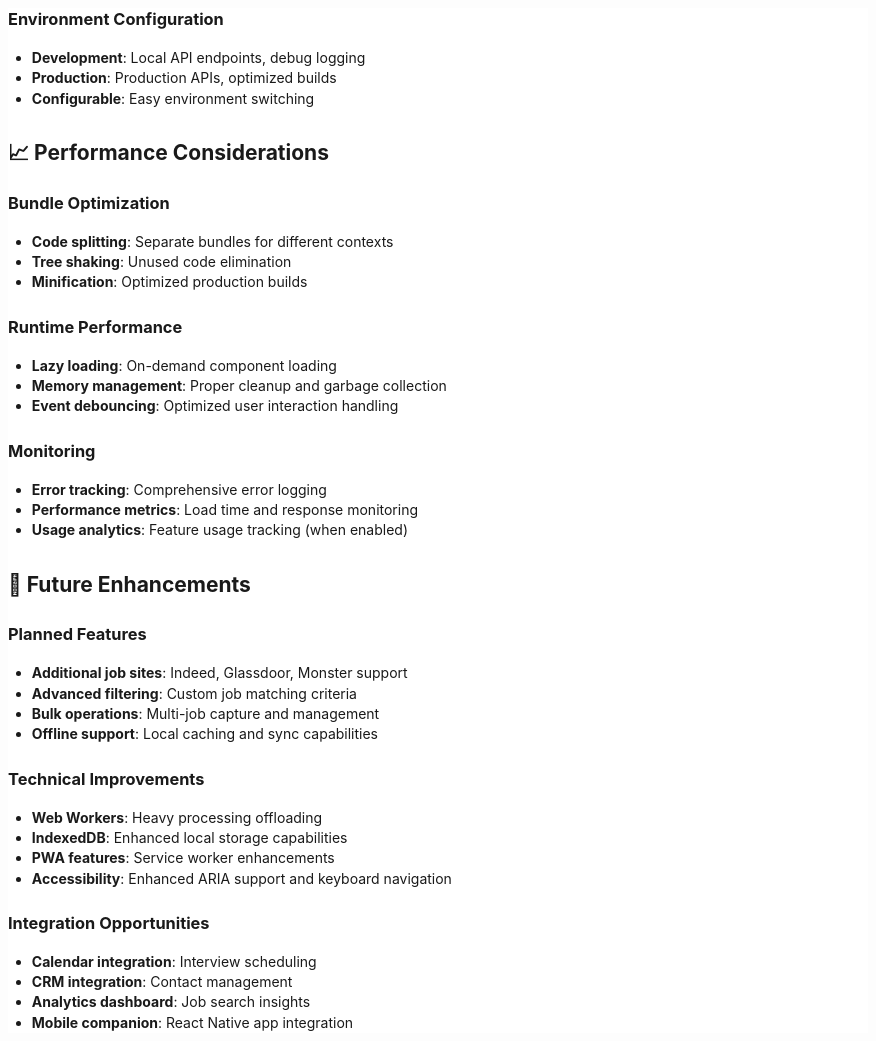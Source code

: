 ### Environment Configuration

- **Development**: Local API endpoints, debug logging
- **Production**: Production APIs, optimized builds
- **Configurable**: Easy environment switching

## 📈 Performance Considerations

### Bundle Optimization

- **Code splitting**: Separate bundles for different contexts
- **Tree shaking**: Unused code elimination
- **Minification**: Optimized production builds

### Runtime Performance

- **Lazy loading**: On-demand component loading
- **Memory management**: Proper cleanup and garbage collection
- **Event debouncing**: Optimized user interaction handling

### Monitoring

- **Error tracking**: Comprehensive error logging
- **Performance metrics**: Load time and response monitoring
- **Usage analytics**: Feature usage tracking (when enabled)

## 🔮 Future Enhancements

### Planned Features

- **Additional job sites**: Indeed, Glassdoor, Monster support
- **Advanced filtering**: Custom job matching criteria
- **Bulk operations**: Multi-job capture and management
- **Offline support**: Local caching and sync capabilities

### Technical Improvements

- **Web Workers**: Heavy processing offloading
- **IndexedDB**: Enhanced local storage capabilities
- **PWA features**: Service worker enhancements
- **Accessibility**: Enhanced ARIA support and keyboard navigation

### Integration Opportunities

- **Calendar integration**: Interview scheduling
- **CRM integration**: Contact management
- **Analytics dashboard**: Job search insights
- **Mobile companion**: React Native app integration
